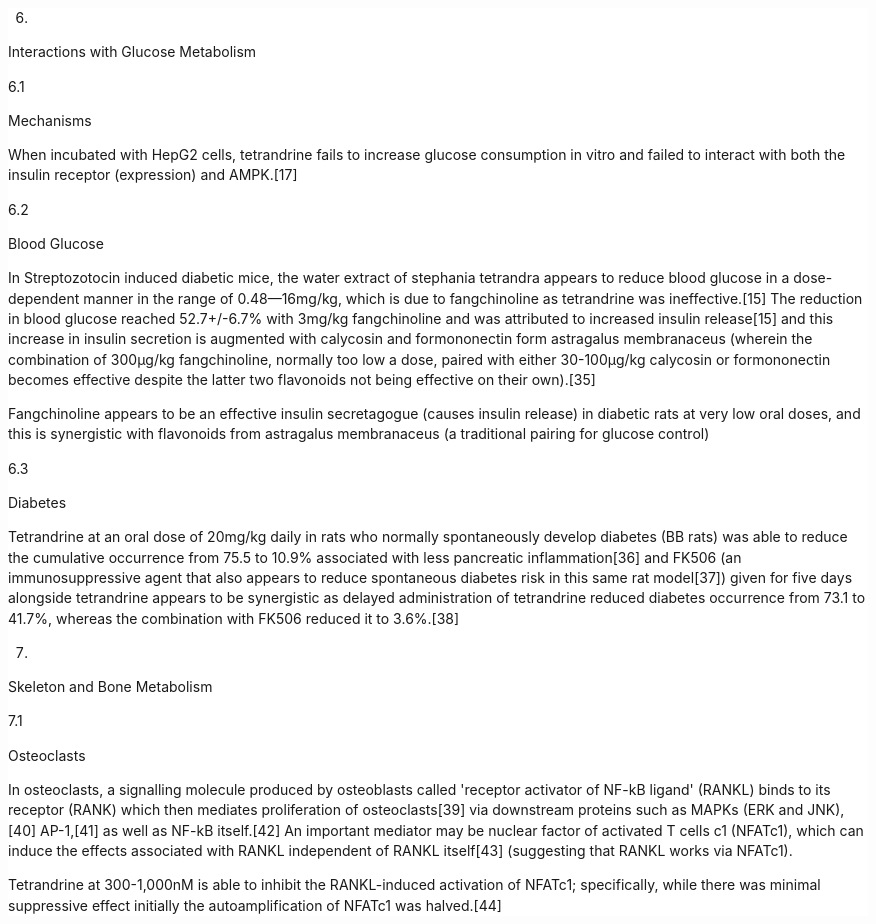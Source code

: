 6.

Interactions with Glucose Metabolism

6.1

Mechanisms

When incubated with HepG2 cells, tetrandrine fails to increase glucose consumption in vitro and failed to interact with both the insulin receptor (expression) and AMPK.\[17]

6.2

Blood Glucose

In Streptozotocin induced diabetic mice, the water extract of stephania tetrandra appears to reduce blood glucose in a dose\-dependent manner in the range of 0\.48—16mg/kg, which is due to fangchinoline as tetrandrine was ineffective.\[15] The reduction in blood glucose reached 52\.7\+/\-6\.7% with 3mg/kg fangchinoline and was attributed to increased insulin release\[15] and this increase in insulin secretion is augmented with calycosin and formononectin form astragalus membranaceus (wherein the combination of 300µg/kg fangchinoline, normally too low a dose, paired with either 30\-100µg/kg calycosin or formononectin becomes effective despite the latter two flavonoids not being effective on their own).\[35]


Fangchinoline appears to be an effective insulin secretagogue (causes insulin release) in diabetic rats at very low oral doses, and this is synergistic with flavonoids from astragalus membranaceus (a traditional pairing for glucose control)


6.3

Diabetes

Tetrandrine at an oral dose of 20mg/kg daily in rats who normally spontaneously develop diabetes (BB rats) was able to reduce the cumulative occurrence from 75\.5 to 10\.9% associated with less pancreatic inflammation\[36] and FK506 (an immunosuppressive agent that also appears to reduce spontaneous diabetes risk in this same rat model\[37]) given for five days alongside tetrandrine appears to be synergistic as delayed administration of tetrandrine reduced diabetes occurrence from 73\.1 to 41\.7%, whereas the combination with FK506 reduced it to 3\.6%.\[38]

7.

Skeleton and Bone Metabolism

7.1

Osteoclasts

In osteoclasts, a signalling molecule produced by osteoblasts called 'receptor activator of NF\-kB ligand' (RANKL) binds to its receptor (RANK) which then mediates proliferation of osteoclasts\[39] via downstream proteins such as MAPKs (ERK and JNK),\[40] AP\-1,\[41] as well as NF\-kB itself.\[42] An important mediator may be nuclear factor of activated T cells c1 (NFATc1\), which can induce the effects associated with RANKL independent of RANKL itself\[43] (suggesting that RANKL works via NFATc1\).

Tetrandrine at 300\-1,000nM is able to inhibit the RANKL\-induced activation of NFATc1; specifically, while there was minimal suppressive effect initially the autoamplification of NFATc1 was halved.\[44]
